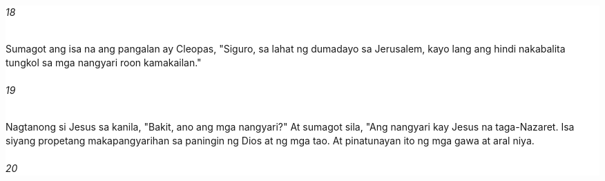 






###### 18 










Sumagot ang isa na ang pangalan ay Cleopas, "Siguro, sa lahat ng dumadayo sa Jerusalem, kayo lang ang hindi nakabalita tungkol sa mga nangyari roon kamakailan." 





















###### 19 










Nagtanong si Jesus sa kanila, "Bakit, ano ang mga nangyari?" At sumagot sila, "Ang nangyari kay Jesus na taga-Nazaret. Isa siyang propetang makapangyarihan sa paningin ng Dios at ng mga tao. At pinatunayan ito ng mga gawa at aral niya. 





















###### 20 







